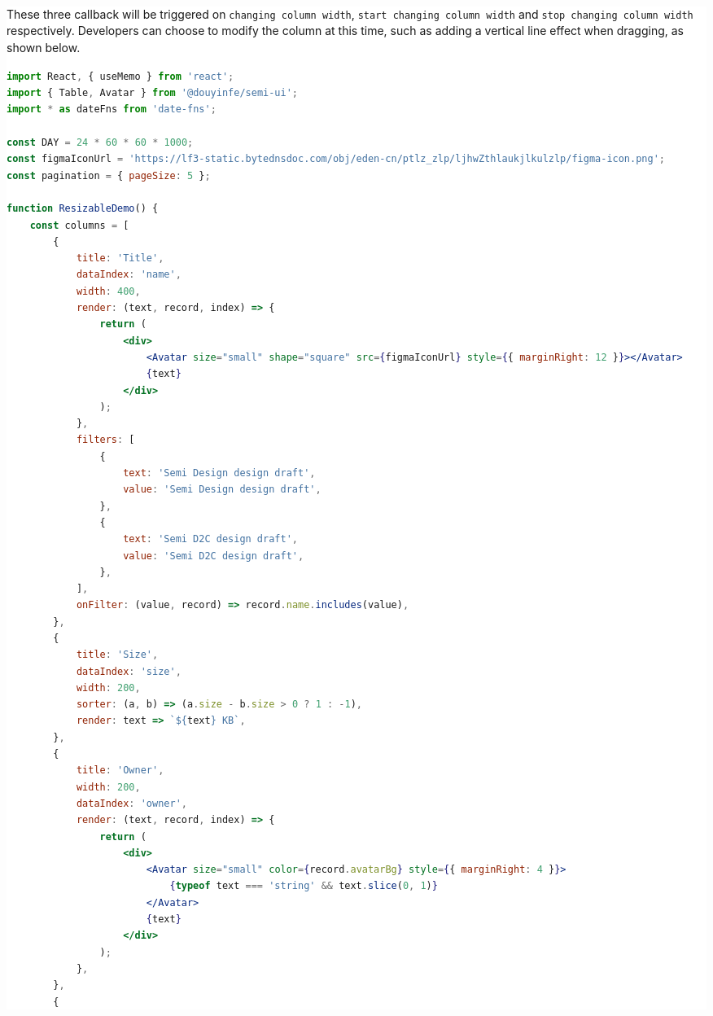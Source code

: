 These three callback will be triggered on `changing column width`, `start changing column width` and `stop changing column width` respectively. Developers can choose to modify the column at this time, such as adding a vertical line effect when dragging, as shown below.

```jsx live=true noInline=true dir="column"
import React, { useMemo } from 'react';
import { Table, Avatar } from '@douyinfe/semi-ui';
import * as dateFns from 'date-fns';

const DAY = 24 * 60 * 60 * 1000;
const figmaIconUrl = 'https://lf3-static.bytednsdoc.com/obj/eden-cn/ptlz_zlp/ljhwZthlaukjlkulzlp/figma-icon.png';
const pagination = { pageSize: 5 };

function ResizableDemo() {
    const columns = [
        {
            title: 'Title',
            dataIndex: 'name',
            width: 400,
            render: (text, record, index) => {
                return (
                    <div>
                        <Avatar size="small" shape="square" src={figmaIconUrl} style={{ marginRight: 12 }}></Avatar>
                        {text}
                    </div>
                );
            },
            filters: [
                {
                    text: 'Semi Design design draft',
                    value: 'Semi Design design draft',
                },
                {
                    text: 'Semi D2C design draft',
                    value: 'Semi D2C design draft',
                },
            ],
            onFilter: (value, record) => record.name.includes(value),
        },
        {
            title: 'Size',
            dataIndex: 'size',
            width: 200,
            sorter: (a, b) => (a.size - b.size > 0 ? 1 : -1),
            render: text => `${text} KB`,
        },
        {
            title: 'Owner',
            width: 200,
            dataIndex: 'owner',
            render: (text, record, index) => {
                return (
                    <div>
                        <Avatar size="small" color={record.avatarBg} style={{ marginRight: 4 }}>
                            {typeof text === 'string' && text.slice(0, 1)}
                        </Avatar>
                        {text}
                    </div>
                );
            },
        },
        {
```